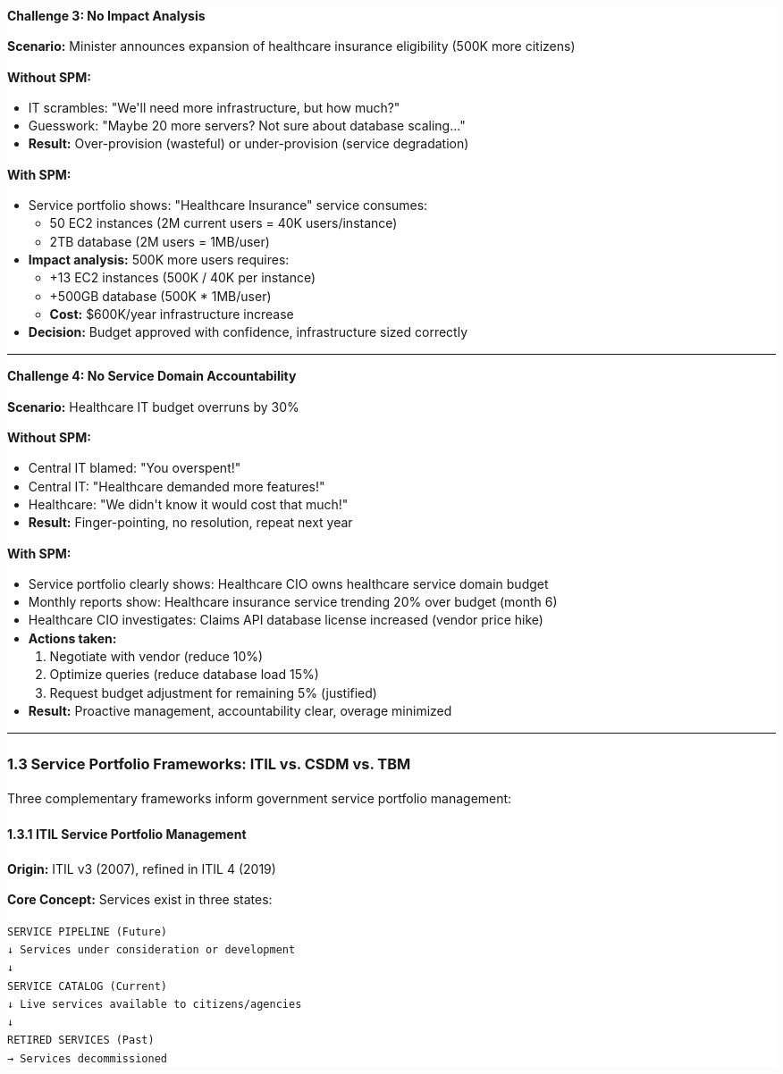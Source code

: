
**Challenge 3: No Impact Analysis**

**Scenario:** Minister announces expansion of healthcare insurance eligibility (500K more citizens)

**Without SPM:**
- IT scrambles: "We'll need more infrastructure, but how much?"
- Guesswork: "Maybe 20 more servers? Not sure about database scaling..."
- **Result:** Over-provision (wasteful) or under-provision (service degradation)

**With SPM:**
- Service portfolio shows: "Healthcare Insurance" service consumes:
  - 50 EC2 instances (2M current users = 40K users/instance)
  - 2TB database (2M users = 1MB/user)
- **Impact analysis:** 500K more users requires:
  - +13 EC2 instances (500K / 40K per instance)
  - +500GB database (500K * 1MB/user)
  - **Cost:** $600K/year infrastructure increase
- **Decision:** Budget approved with confidence, infrastructure sized correctly

---

**Challenge 4: No Service Domain Accountability**

**Scenario:** Healthcare IT budget overruns by 30%

**Without SPM:**
- Central IT blamed: "You overspent!"
- Central IT: "Healthcare demanded more features!"
- Healthcare: "We didn't know it would cost that much!"
- **Result:** Finger-pointing, no resolution, repeat next year

**With SPM:**
- Service portfolio clearly shows: Healthcare CIO owns healthcare service domain budget
- Monthly reports show: Healthcare insurance service trending 20% over budget (month 6)
- Healthcare CIO investigates: Claims API database license increased (vendor price hike)
- **Actions taken:**
  1. Negotiate with vendor (reduce 10%)
  2. Optimize queries (reduce database load 15%)
  3. Request budget adjustment for remaining 5% (justified)
- **Result:** Proactive management, accountability clear, overage minimized

---

### 1.3 Service Portfolio Frameworks: ITIL vs. CSDM vs. TBM

Three complementary frameworks inform government service portfolio management:

#### 1.3.1 ITIL Service Portfolio Management

**Origin:** ITIL v3 (2007), refined in ITIL 4 (2019)

**Core Concept:** Services exist in three states:

```
SERVICE PIPELINE (Future)
↓ Services under consideration or development
↓
SERVICE CATALOG (Current)
↓ Live services available to citizens/agencies
↓
RETIRED SERVICES (Past)
→ Services decommissioned
```
